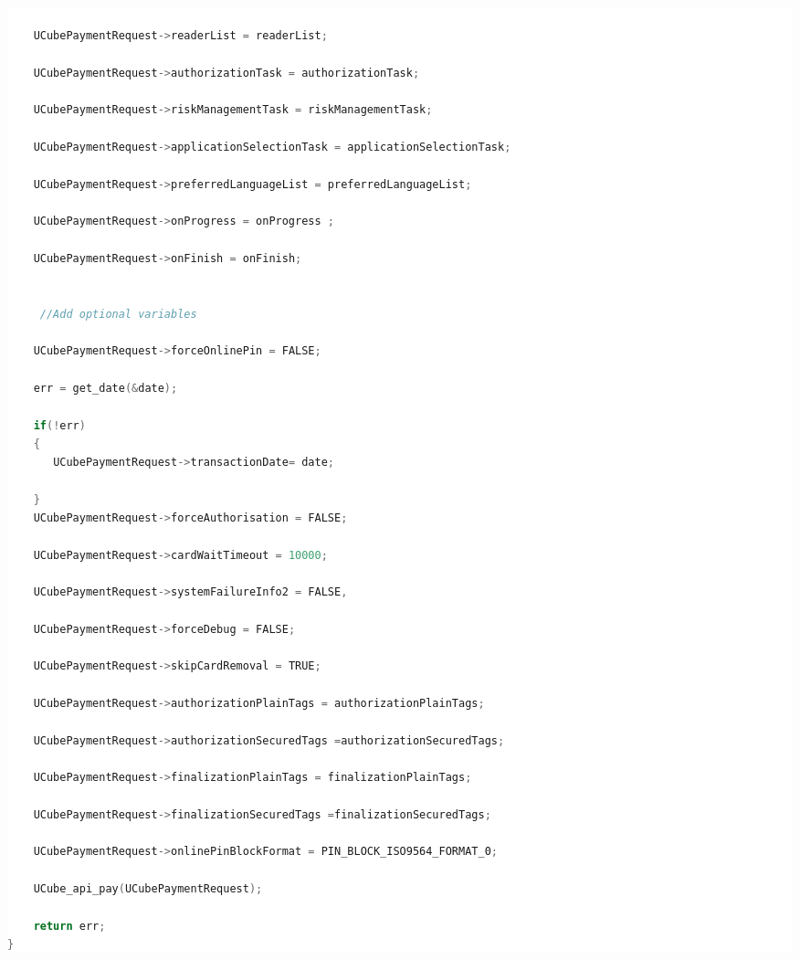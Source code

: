 ```c
    
    UCubePaymentRequest->readerList = readerList;
    
    UCubePaymentRequest->authorizationTask = authorizationTask;
    
    UCubePaymentRequest->riskManagementTask = riskManagementTask;
    
    UCubePaymentRequest->applicationSelectionTask = applicationSelectionTask;
    
    UCubePaymentRequest->preferredLanguageList = preferredLanguageList;

    UCubePaymentRequest->onProgress = onProgress ;
    
    UCubePaymentRequest->onFinish = onFinish;
    

     //Add optional variables
     
    UCubePaymentRequest->forceOnlinePin = FALSE;
    
    err = get_date(&date);
    
    if(!err)
    {
       UCubePaymentRequest->transactionDate= date;
       
    }
    UCubePaymentRequest->forceAuthorisation = FALSE;
    
    UCubePaymentRequest->cardWaitTimeout = 10000;
    
    UCubePaymentRequest->systemFailureInfo2 = FALSE,
    
    UCubePaymentRequest->forceDebug = FALSE;
    
    UCubePaymentRequest->skipCardRemoval = TRUE;
    
    UCubePaymentRequest->authorizationPlainTags = authorizationPlainTags;
    
    UCubePaymentRequest->authorizationSecuredTags =authorizationSecuredTags;
    
    UCubePaymentRequest->finalizationPlainTags = finalizationPlainTags;
    
    UCubePaymentRequest->finalizationSecuredTags =finalizationSecuredTags;
    
    UCubePaymentRequest->onlinePinBlockFormat = PIN_BLOCK_ISO9564_FORMAT_0;
    
    UCube_api_pay(UCubePaymentRequest);
    
    return err;
}

```

